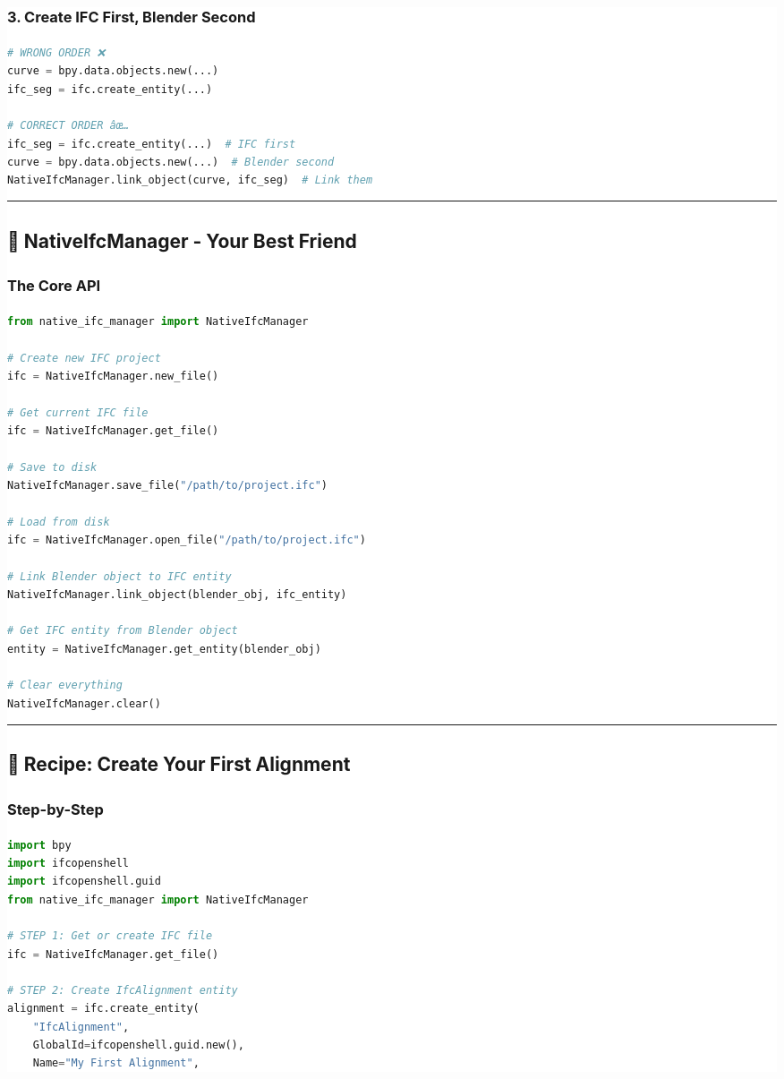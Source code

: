 ### 3. Create IFC First, Blender Second

```python
# WRONG ORDER ❌
curve = bpy.data.objects.new(...)
ifc_seg = ifc.create_entity(...)

# CORRECT ORDER âœ…
ifc_seg = ifc.create_entity(...)  # IFC first
curve = bpy.data.objects.new(...)  # Blender second
NativeIfcManager.link_object(curve, ifc_seg)  # Link them
```

---

## 🔧 NativeIfcManager - Your Best Friend

### The Core API

```python
from native_ifc_manager import NativeIfcManager

# Create new IFC project
ifc = NativeIfcManager.new_file()

# Get current IFC file
ifc = NativeIfcManager.get_file()

# Save to disk
NativeIfcManager.save_file("/path/to/project.ifc")

# Load from disk
ifc = NativeIfcManager.open_file("/path/to/project.ifc")

# Link Blender object to IFC entity
NativeIfcManager.link_object(blender_obj, ifc_entity)

# Get IFC entity from Blender object
entity = NativeIfcManager.get_entity(blender_obj)

# Clear everything
NativeIfcManager.clear()
```

---

## 📝 Recipe: Create Your First Alignment

### Step-by-Step

```python
import bpy
import ifcopenshell
import ifcopenshell.guid
from native_ifc_manager import NativeIfcManager

# STEP 1: Get or create IFC file
ifc = NativeIfcManager.get_file()

# STEP 2: Create IfcAlignment entity
alignment = ifc.create_entity(
    "IfcAlignment",
    GlobalId=ifcopenshell.guid.new(),
    Name="My First Alignment",
```